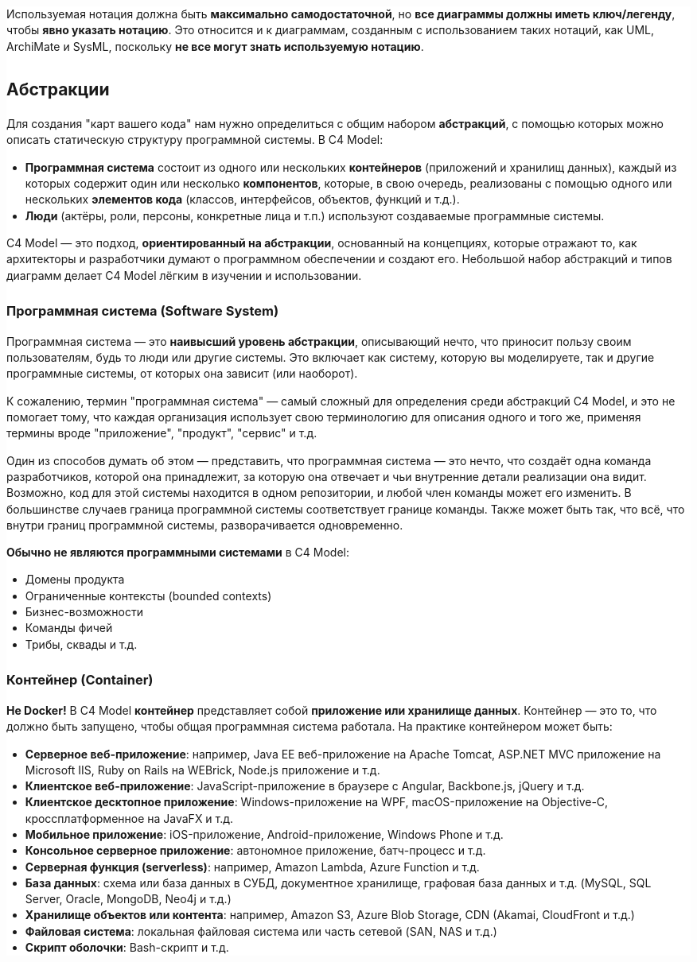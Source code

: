 Используемая нотация должна быть **максимально самодостаточной**, но **все диаграммы должны иметь ключ/легенду**, чтобы **явно указать нотацию**. Это относится и к диаграммам, созданным с использованием таких нотаций, как UML, ArchiMate и SysML, поскольку **не все могут знать используемую нотацию**.

## Абстракции

Для создания "карт вашего кода" нам нужно определиться с общим набором **абстракций**, с помощью которых можно описать статическую структуру программной системы. В C4 Model:

- **Программная система** состоит из одного или нескольких **контейнеров** (приложений и хранилищ данных), каждый из которых содержит один или несколько **компонентов**, которые, в свою очередь, реализованы с помощью одного или нескольких **элементов кода** (классов, интерфейсов, объектов, функций и т.д.).
- **Люди** (актёры, роли, персоны, конкретные лица и т.п.) используют создаваемые программные системы.

C4 Model — это подход, **ориентированный на абстракции**, основанный на концепциях, которые отражают то, как архитекторы и разработчики думают о программном обеспечении и создают его. Небольшой набор абстракций и типов диаграмм делает C4 Model лёгким в изучении и использовании.

### Программная система (Software System)

Программная система — это **наивысший уровень абстракции**, описывающий нечто, что приносит пользу своим пользователям, будь то люди или другие системы. Это включает как систему, которую вы моделируете, так и другие программные системы, от которых она зависит (или наоборот).

К сожалению, термин "программная система" — самый сложный для определения среди абстракций C4 Model, и это не помогает тому, что каждая организация использует свою терминологию для описания одного и того же, применяя термины вроде "приложение", "продукт", "сервис" и т.д.

Один из способов думать об этом — представить, что программная система — это нечто, что создаёт одна команда разработчиков, которой она принадлежит, за которую она отвечает и чьи внутренние детали реализации она видит. Возможно, код для этой системы находится в одном репозитории, и любой член команды может его изменить. В большинстве случаев граница программной системы соответствует границе команды. Также может быть так, что всё, что внутри границ программной системы, разворачивается одновременно.

**Обычно не являются программными системами** в C4 Model:

- Домены продукта
- Ограниченные контексты (bounded contexts)
- Бизнес-возможности
- Команды фичей
- Трибы, сквады и т.д.

### Контейнер (Container)

**Не Docker!** В C4 Model **контейнер** представляет собой **приложение или хранилище данных**. Контейнер — это то, что должно быть запущено, чтобы общая программная система работала. На практике контейнером может быть:

- **Серверное веб-приложение**: например, Java EE веб-приложение на Apache Tomcat, ASP.NET MVC приложение на Microsoft IIS, Ruby on Rails на WEBrick, Node.js приложение и т.д.
- **Клиентское веб-приложение**: JavaScript-приложение в браузере с Angular, Backbone.js, jQuery и т.д.
- **Клиентское десктопное приложение**: Windows-приложение на WPF, macOS-приложение на Objective-C, кроссплатформенное на JavaFX и т.д.
- **Мобильное приложение**: iOS-приложение, Android-приложение, Windows Phone и т.д.
- **Консольное серверное приложение**: автономное приложение, батч-процесс и т.д.
- **Серверная функция (serverless)**: например, Amazon Lambda, Azure Function и т.д.
- **База данных**: схема или база данных в СУБД, документное хранилище, графовая база данных и т.д. (MySQL, SQL Server, Oracle, MongoDB, Neo4j и т.д.)
- **Хранилище объектов или контента**: например, Amazon S3, Azure Blob Storage, CDN (Akamai, CloudFront и т.д.)
- **Файловая система**: локальная файловая система или часть сетевой (SAN, NAS и т.д.)
- **Скрипт оболочки**: Bash-скрипт и т.д.